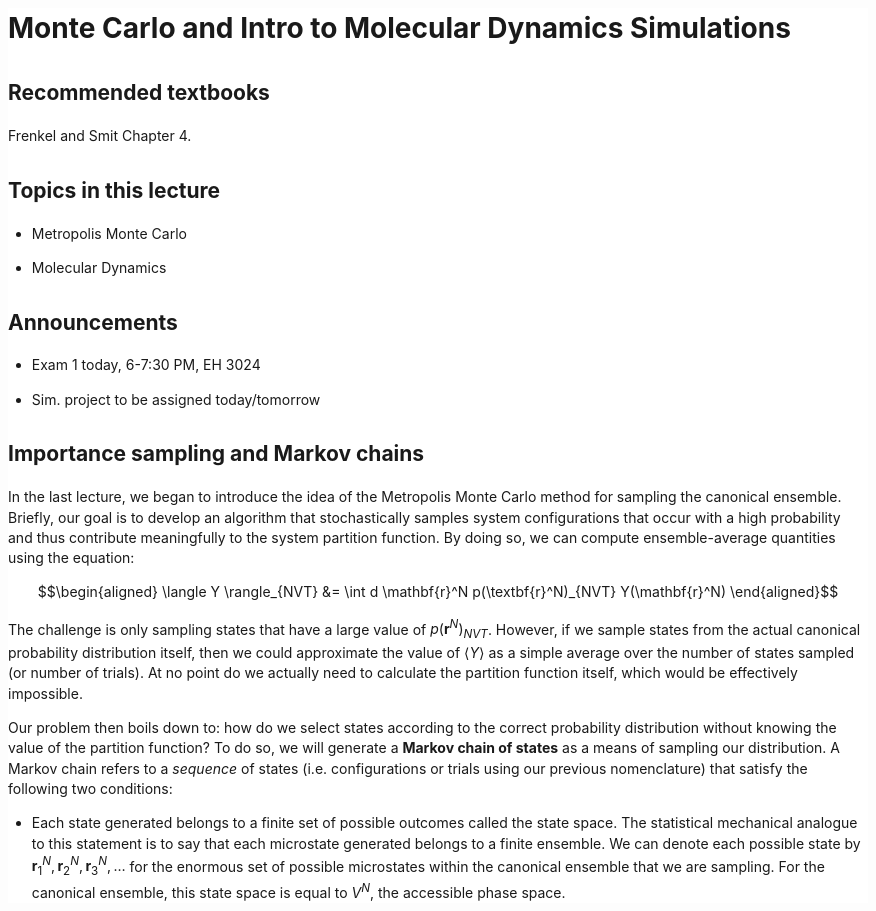 # Monte Carlo and Intro to Molecular Dynamics Simulations

## Recommended textbooks

Frenkel and Smit Chapter 4.

## Topics in this lecture

-   Metropolis Monte Carlo

-   Molecular Dynamics

## Announcements

-   Exam 1 today, 6-7:30 PM, EH 3024

-   Sim. project to be assigned today/tomorrow

## Importance sampling and Markov chains

In the last lecture, we began to introduce the idea of the Metropolis
Monte Carlo method for sampling the canonical ensemble. Briefly, our
goal is to develop an algorithm that stochastically samples system
configurations that occur with a high probability and thus contribute
meaningfully to the system partition function. By doing so, we can
compute ensemble-average quantities using the equation:

$$\begin{aligned}
\langle Y \rangle_{NVT} &= \int d \mathbf{r}^N p(\textbf{r}^N)_{NVT}  Y(\mathbf{r}^N) 
\end{aligned}$$

The challenge is only sampling states that have a large value of
$p(\textbf{r}^N)_{NVT}$. However, if we sample states from the actual
canonical probability distribution itself, then we could approximate the
value of $\langle Y \rangle$ as a simple average over the number of
states sampled (or number of trials). At no point do we actually need to
calculate the partition function itself, which would be effectively
impossible.

Our problem then boils down to: how do we select states according to the
correct probability distribution without knowing the value of the
partition function? To do so, we will generate a **Markov chain of
states** as a means of sampling our distribution. A Markov chain refers
to a *sequence* of states (i.e. configurations or trials using our
previous nomenclature) that satisfy the following two conditions:

-   Each state generated belongs to a finite set of possible outcomes
    called the state space. The statistical mechanical analogue to this
    statement is to say that each microstate generated belongs to a
    finite ensemble. We can denote each possible state by
    $\mathbf{r}_1^N, \mathbf{r}_2^N, \mathbf{r}_3^N, \dots$ for the
    enormous set of possible microstates within the canonical ensemble
    that we are sampling. For the canonical ensemble, this state space
    is equal to $V^N$, the accessible phase space.
